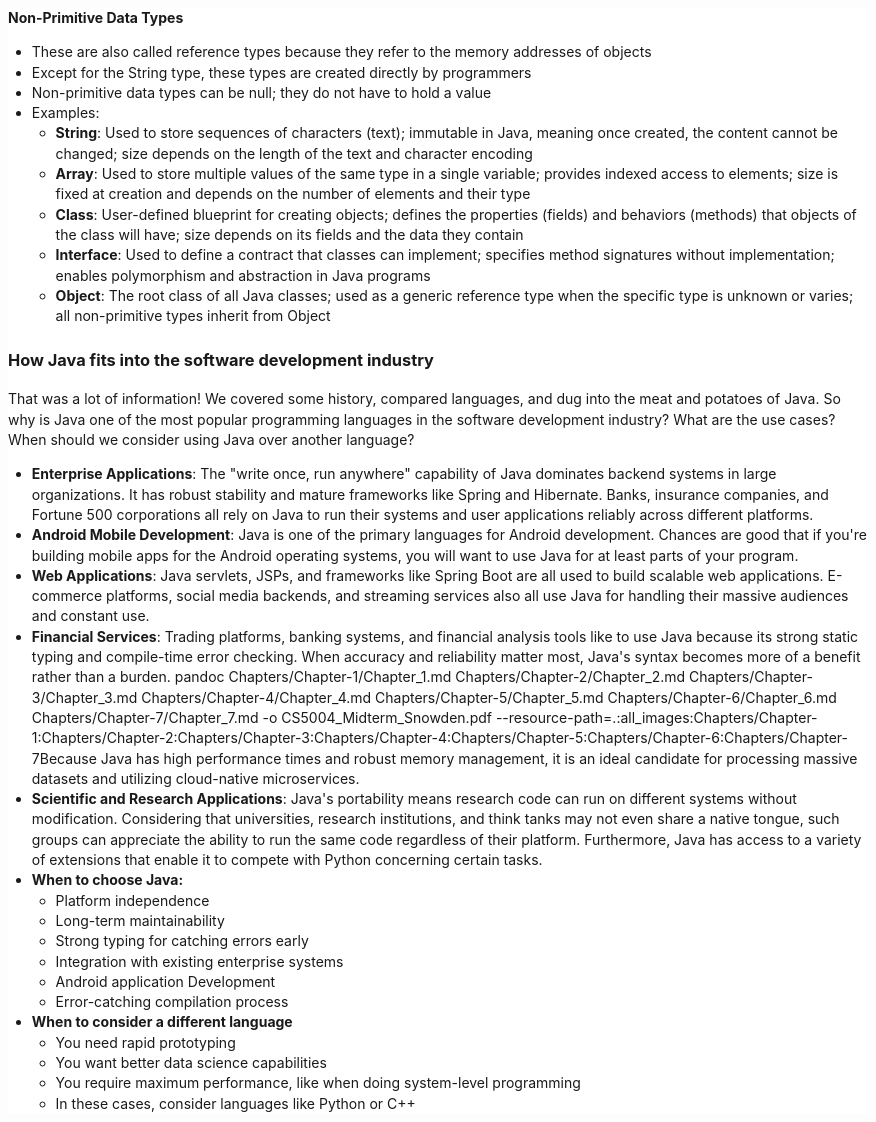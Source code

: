 **Non-Primitive Data Types**
- These are also called reference types because they refer to the memory addresses of objects
- Except for the String type, these types are created directly by programmers
- Non-primitive data types can be null; they do not have to hold a value
- Examples:
    - **String**: Used to store sequences of characters (text); immutable in Java, meaning once created, the content cannot be changed; size depends on the length of the text and character encoding
    - **Array**: Used to store multiple values of the same type in a single variable; provides indexed access to elements; size is fixed at creation and depends on the number of elements and their type
    - **Class**: User-defined blueprint for creating objects; defines the properties (fields) and behaviors (methods) that objects of the class will have; size depends on its fields and the data they contain
    - **Interface**: Used to define a contract that classes can implement; specifies method signatures without implementation; enables polymorphism and abstraction in Java programs
    - **Object**: The root class of all Java classes; used as a generic reference type when the specific type is unknown or varies; all non-primitive types inherit from Object
### How Java fits into the software development industry
That was a lot of information! We covered some history, compared languages, and dug into the meat and potatoes of Java.
So why is Java one of the most popular programming languages in the software development industry?
What are the use cases? When should we consider using Java over another language?
- **Enterprise Applications**: The "write once, run anywhere" capability of Java dominates backend systems in large organizations.
It has robust stability and mature frameworks like Spring and Hibernate. Banks, insurance companies, and Fortune 500 corporations
all rely on Java to run their systems and user applications reliably across different platforms.
- **Android Mobile Development**: Java is one of the primary languages for Android development.
Chances are good that if you're building mobile apps for the Android operating systems, you will want to use Java for at least parts of your program.
- **Web Applications**: Java servlets, JSPs, and frameworks like Spring Boot are all used to build scalable web applications.
E-commerce platforms, social media backends, and streaming services also all use Java for handling their massive audiences and constant use.
- **Financial Services**: Trading platforms, banking systems, and financial analysis tools like to use Java because its strong static typing and compile-time error checking.
When accuracy and reliability matter most, Java's syntax becomes more of a benefit rather than a burden.
  pandoc Chapters/Chapter-1/Chapter_1.md Chapters/Chapter-2/Chapter_2.md Chapters/Chapter-3/Chapter_3.md Chapters/Chapter-4/Chapter_4.md Chapters/Chapter-5/Chapter_5.md Chapters/Chapter-6/Chapter_6.md Chapters/Chapter-7/Chapter_7.md -o CS5004_Midterm_Snowden.pdf --resource-path=.:all_images:Chapters/Chapter-1:Chapters/Chapter-2:Chapters/Chapter-3:Chapters/Chapter-4:Chapters/Chapter-5:Chapters/Chapter-6:Chapters/Chapter-7Because Java has high performance times and robust memory management, it is an ideal candidate for processing massive datasets and utilizing cloud-native microservices.
- **Scientific and Research Applications**: Java's portability means research code can run on different systems without modification.
Considering that universities, research institutions, and think tanks may not even share a native tongue, such groups can appreciate the ability to run the same code regardless of their platform.
Furthermore, Java has access to a variety of extensions that enable it to compete with Python concerning certain tasks.
- **When to choose Java:**
  - Platform independence
  - Long-term maintainability
  - Strong typing for catching errors early
  - Integration with existing enterprise systems
  - Android application Development
  - Error-catching compilation process
- **When to consider a different language**
  - You need rapid prototyping
  - You want better data science capabilities
  - You require maximum performance, like when doing system-level programming
  - In these cases, consider languages like Python or C++

